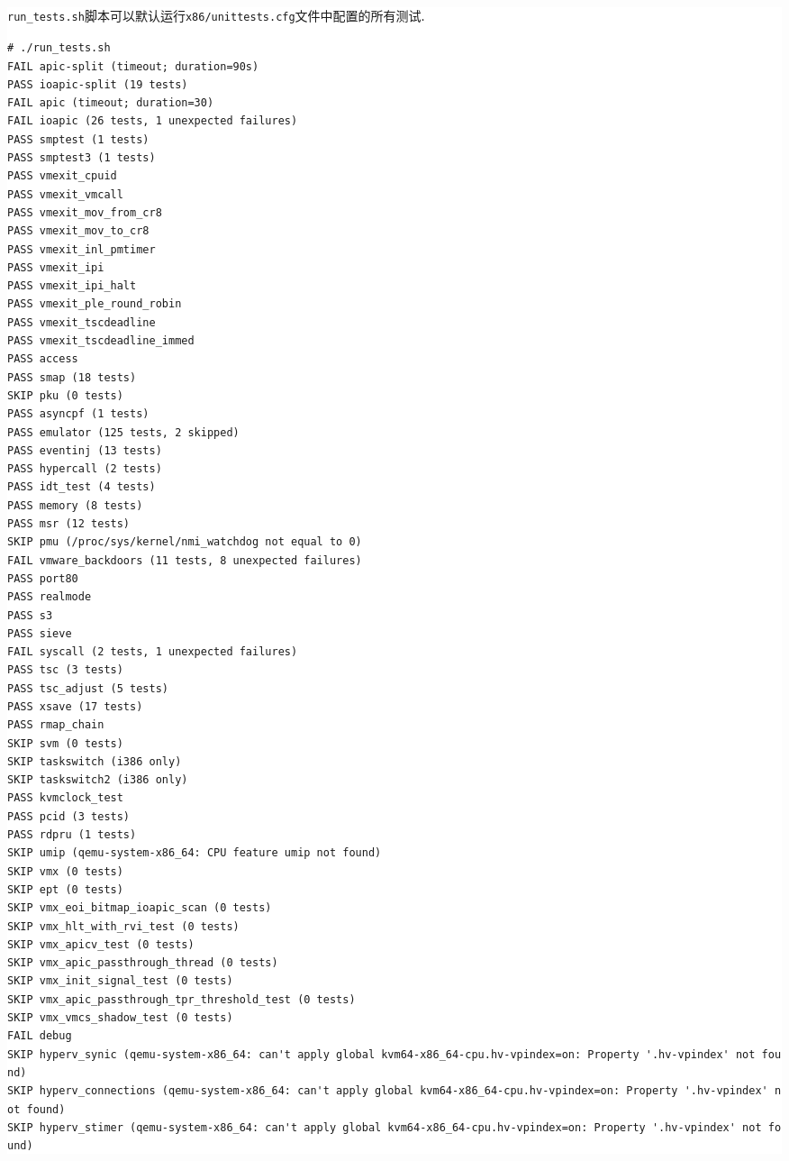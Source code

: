 `run_tests.sh`脚本可以默认运行`x86/unittests.cfg`文件中配置的所有测试.

```
# ./run_tests.sh
FAIL apic-split (timeout; duration=90s)
PASS ioapic-split (19 tests)
FAIL apic (timeout; duration=30)
FAIL ioapic (26 tests, 1 unexpected failures)
PASS smptest (1 tests)
PASS smptest3 (1 tests)
PASS vmexit_cpuid
PASS vmexit_vmcall
PASS vmexit_mov_from_cr8
PASS vmexit_mov_to_cr8
PASS vmexit_inl_pmtimer
PASS vmexit_ipi
PASS vmexit_ipi_halt
PASS vmexit_ple_round_robin
PASS vmexit_tscdeadline
PASS vmexit_tscdeadline_immed
PASS access
PASS smap (18 tests)
SKIP pku (0 tests)
PASS asyncpf (1 tests)
PASS emulator (125 tests, 2 skipped)
PASS eventinj (13 tests)
PASS hypercall (2 tests)
PASS idt_test (4 tests)
PASS memory (8 tests)
PASS msr (12 tests)
SKIP pmu (/proc/sys/kernel/nmi_watchdog not equal to 0)
FAIL vmware_backdoors (11 tests, 8 unexpected failures)
PASS port80
PASS realmode
PASS s3
PASS sieve
FAIL syscall (2 tests, 1 unexpected failures)
PASS tsc (3 tests)
PASS tsc_adjust (5 tests)
PASS xsave (17 tests)
PASS rmap_chain
SKIP svm (0 tests)
SKIP taskswitch (i386 only)
SKIP taskswitch2 (i386 only)
PASS kvmclock_test
PASS pcid (3 tests)
PASS rdpru (1 tests)
SKIP umip (qemu-system-x86_64: CPU feature umip not found)
SKIP vmx (0 tests)
SKIP ept (0 tests)
SKIP vmx_eoi_bitmap_ioapic_scan (0 tests)
SKIP vmx_hlt_with_rvi_test (0 tests)
SKIP vmx_apicv_test (0 tests)
SKIP vmx_apic_passthrough_thread (0 tests)
SKIP vmx_init_signal_test (0 tests)
SKIP vmx_apic_passthrough_tpr_threshold_test (0 tests)
SKIP vmx_vmcs_shadow_test (0 tests)
FAIL debug
SKIP hyperv_synic (qemu-system-x86_64: can't apply global kvm64-x86_64-cpu.hv-vpindex=on: Property '.hv-vpindex' not found)
SKIP hyperv_connections (qemu-system-x86_64: can't apply global kvm64-x86_64-cpu.hv-vpindex=on: Property '.hv-vpindex' not found)
SKIP hyperv_stimer (qemu-system-x86_64: can't apply global kvm64-x86_64-cpu.hv-vpindex=on: Property '.hv-vpindex' not found)
```